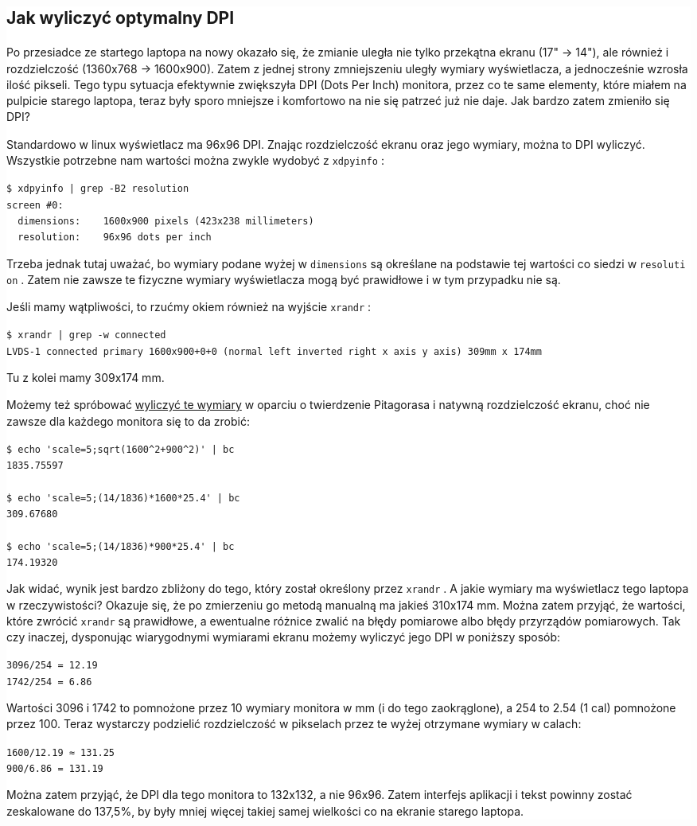 ## Jak wyliczyć optymalny DPI

Po przesiadce ze startego laptopa na nowy okazało się, że zmianie uległa nie tylko przekątna ekranu
(17" -> 14"), ale również i rozdzielczość (1360x768 -> 1600x900). Zatem z jednej strony
zmniejszeniu uległy wymiary wyświetlacza, a jednocześnie wzrosła ilość pikseli. Tego typu sytuacja
efektywnie zwiększyła DPI (Dots Per Inch) monitora, przez co te same elementy, które miałem na
pulpicie starego laptopa, teraz były sporo mniejsze i komfortowo na nie się patrzeć już nie daje.
Jak bardzo zatem zmieniło się DPI?

Standardowo w linux wyświetlacz ma 96x96 DPI. Znając rozdzielczość ekranu oraz jego wymiary, można
to DPI wyliczyć. Wszystkie potrzebne nam wartości można zwykle wydobyć z `xdpyinfo` :

    $ xdpyinfo | grep -B2 resolution
    screen #0:
      dimensions:    1600x900 pixels (423x238 millimeters)
      resolution:    96x96 dots per inch

Trzeba jednak tutaj uważać, bo wymiary podane wyżej w `dimensions` są określane na podstawie tej
wartości co siedzi w `resolution` . Zatem nie zawsze te fizyczne wymiary wyświetlacza mogą być
prawidłowe i w tym przypadku nie są.

Jeśli mamy wątpliwości, to rzućmy okiem również na wyjście `xrandr` :

    $ xrandr | grep -w connected
    LVDS-1 connected primary 1600x900+0+0 (normal left inverted right x axis y axis) 309mm x 174mm

Tu z kolei mamy 309x174 mm.

Możemy też spróbować [wyliczyć te wymiary][1] w oparciu o twierdzenie Pitagorasa i natywną
rozdzielczość ekranu, choć nie zawsze dla każdego monitora się to da zrobić:

    $ echo 'scale=5;sqrt(1600^2+900^2)' | bc
    1835.75597

    $ echo 'scale=5;(14/1836)*1600*25.4' | bc
    309.67680

    $ echo 'scale=5;(14/1836)*900*25.4' | bc
    174.19320

Jak widać, wynik jest bardzo zbliżony do tego, który został określony przez `xrandr` . A jakie
wymiary ma wyświetlacz tego laptopa w rzeczywistości? Okazuje się, że po zmierzeniu go metodą
manualną ma jakieś 310x174 mm. Można zatem przyjąć, że wartości, które zwrócić `xrandr` są
prawidłowe, a ewentualne różnice zwalić na błędy pomiarowe albo błędy przyrządów pomiarowych. Tak
czy inaczej, dysponując wiarygodnymi wymiarami ekranu możemy wyliczyć jego DPI w poniższy sposób:

    3096/254 = 12.19
    1742/254 = 6.86

Wartości 3096 i 1742 to pomnożone przez 10 wymiary monitora w mm (i do tego zaokrąglone), a 254 to
2.54 (1 cal) pomnożone przez 100. Teraz wystarczy podzielić rozdzielczość w pikselach przez te
wyżej otrzymane wymiary w calach:

    1600/12.19 ≈ 131.25
    900/6.86 = 131.19

Można zatem przyjąć, że DPI dla tego monitora to 132x132, a nie 96x96. Zatem interfejs aplikacji i
tekst powinny zostać zeskalowane do 137,5%, by były mniej więcej takiej samej wielkości co na
ekranie starego laptopa.


[1]: https://wiki.archlinux.org/index.php/Xorg#Display_size_and_DPI
[2]: https://doc.qt.io/qt-5/highdpi.html
[3]: https://developer.gnome.org/gtk3/stable/gtk-x11.html
[4]: /post/fontconfig-i-konfiguracja-czcionek-w-debianie/
[5]: https://wiki.gnome.org/HowDoI/HiDpi